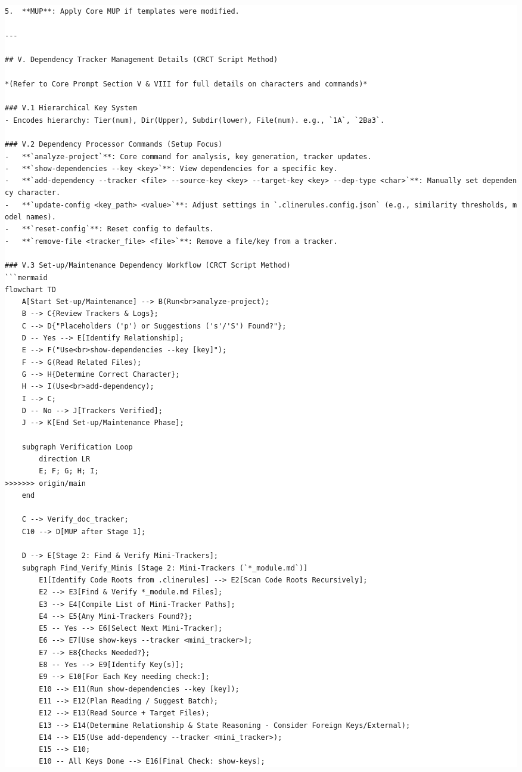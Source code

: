 ```mermaid
5.  **MUP**: Apply Core MUP if templates were modified.

---

## V. Dependency Tracker Management Details (CRCT Script Method)

*(Refer to Core Prompt Section V & VIII for full details on characters and commands)*

### V.1 Hierarchical Key System
- Encodes hierarchy: Tier(num), Dir(Upper), Subdir(lower), File(num). e.g., `1A`, `2Ba3`.

### V.2 Dependency Processor Commands (Setup Focus)
-   **`analyze-project`**: Core command for analysis, key generation, tracker updates.
-   **`show-dependencies --key <key>`**: View dependencies for a specific key.
-   **`add-dependency --tracker <file> --source-key <key> --target-key <key> --dep-type <char>`**: Manually set dependency character.
-   **`update-config <key_path> <value>`**: Adjust settings in `.clinerules.config.json` (e.g., similarity thresholds, model names).
-   **`reset-config`**: Reset config to defaults.
-   **`remove-file <tracker_file> <file>`**: Remove a file/key from a tracker.

### V.3 Set-up/Maintenance Dependency Workflow (CRCT Script Method)
```mermaid
flowchart TD
    A[Start Set-up/Maintenance] --> B(Run<br>analyze-project);
    B --> C{Review Trackers & Logs};
    C --> D{"Placeholders ('p') or Suggestions ('s'/'S') Found?"};
    D -- Yes --> E[Identify Relationship];
    E --> F("Use<br>show-dependencies --key [key]");
    F --> G(Read Related Files);
    G --> H{Determine Correct Character};
    H --> I(Use<br>add-dependency);
    I --> C;
    D -- No --> J[Trackers Verified];
    J --> K[End Set-up/Maintenance Phase];

    subgraph Verification Loop
        direction LR
        E; F; G; H; I;
>>>>>>> origin/main
    end

    C --> Verify_doc_tracker;
    C10 --> D[MUP after Stage 1];

    D --> E[Stage 2: Find & Verify Mini-Trackers];
    subgraph Find_Verify_Minis [Stage 2: Mini-Trackers (`*_module.md`)]
        E1[Identify Code Roots from .clinerules] --> E2[Scan Code Roots Recursively];
        E2 --> E3[Find & Verify *_module.md Files];
        E3 --> E4[Compile List of Mini-Tracker Paths];
        E4 --> E5{Any Mini-Trackers Found?};
        E5 -- Yes --> E6[Select Next Mini-Tracker];
        E6 --> E7[Use show-keys --tracker <mini_tracker>];
        E7 --> E8{Checks Needed?};
        E8 -- Yes --> E9[Identify Key(s)];
        E9 --> E10[For Each Key needing check:];
        E10 --> E11(Run show-dependencies --key [key]);
        E11 --> E12(Plan Reading / Suggest Batch);
        E12 --> E13(Read Source + Target Files);
        E13 --> E14(Determine Relationship & State Reasoning - Consider Foreign Keys/External);
        E14 --> E15(Use add-dependency --tracker <mini_tracker>);
        E15 --> E10;
        E10 -- All Keys Done --> E16[Final Check: show-keys];
```